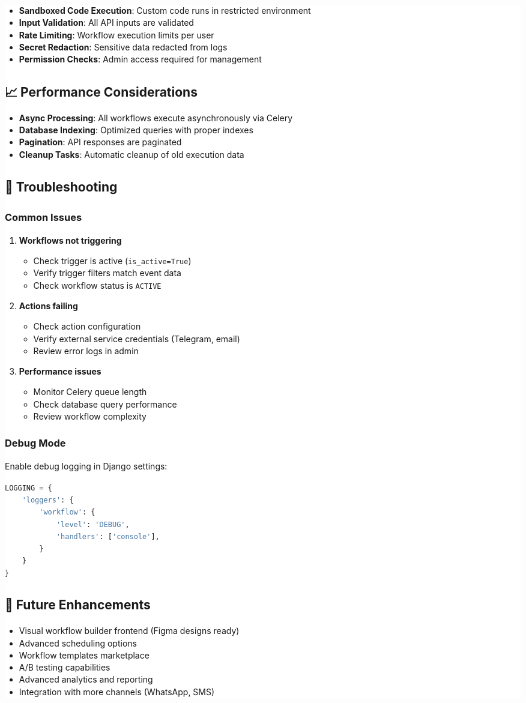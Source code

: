 - **Sandboxed Code Execution**: Custom code runs in restricted environment
- **Input Validation**: All API inputs are validated
- **Rate Limiting**: Workflow execution limits per user
- **Secret Redaction**: Sensitive data redacted from logs
- **Permission Checks**: Admin access required for management

## 📈 Performance Considerations

- **Async Processing**: All workflows execute asynchronously via Celery
- **Database Indexing**: Optimized queries with proper indexes
- **Pagination**: API responses are paginated
- **Cleanup Tasks**: Automatic cleanup of old execution data

## 🐛 Troubleshooting

### Common Issues

1. **Workflows not triggering**
   - Check trigger is active (`is_active=True`)
   - Verify trigger filters match event data
   - Check workflow status is `ACTIVE`

2. **Actions failing**
   - Check action configuration
   - Verify external service credentials (Telegram, email)
   - Review error logs in admin

3. **Performance issues**
   - Monitor Celery queue length
   - Check database query performance
   - Review workflow complexity

### Debug Mode
Enable debug logging in Django settings:
```python
LOGGING = {
    'loggers': {
        'workflow': {
            'level': 'DEBUG',
            'handlers': ['console'],
        }
    }
}
```

## 🔮 Future Enhancements

- Visual workflow builder frontend (Figma designs ready)
- Advanced scheduling options
- Workflow templates marketplace
- A/B testing capabilities
- Advanced analytics and reporting
- Integration with more channels (WhatsApp, SMS)
